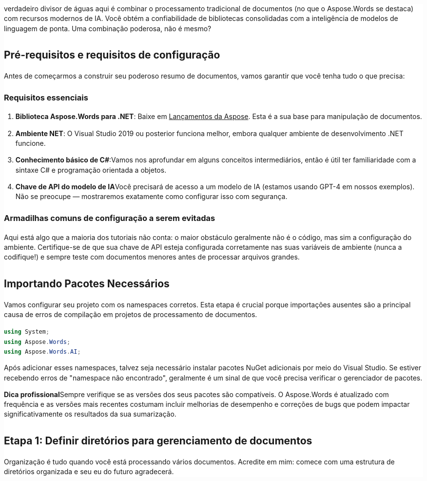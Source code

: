 verdadeiro divisor de águas aqui é combinar o processamento tradicional de documentos (no que o Aspose.Words se destaca) com recursos modernos de IA. Você obtém a confiabilidade de bibliotecas consolidadas com a inteligência de modelos de linguagem de ponta. Uma combinação poderosa, não é mesmo?

## Pré-requisitos e requisitos de configuração

Antes de começarmos a construir seu poderoso resumo de documentos, vamos garantir que você tenha tudo o que precisa:

### Requisitos essenciais

1. **Biblioteca Aspose.Words para .NET**: Baixe em [Lançamentos da Aspose](https://releases.aspose.com/words/net/). Esta é a sua base para manipulação de documentos.

2. **Ambiente NET**: O Visual Studio 2019 ou posterior funciona melhor, embora qualquer ambiente de desenvolvimento .NET funcione.

3. **Conhecimento básico de C#**:Vamos nos aprofundar em alguns conceitos intermediários, então é útil ter familiaridade com a sintaxe C# e programação orientada a objetos.

4. **Chave de API do modelo de IA**Você precisará de acesso a um modelo de IA (estamos usando GPT-4 em nossos exemplos). Não se preocupe — mostraremos exatamente como configurar isso com segurança.

### Armadilhas comuns de configuração a serem evitadas

Aqui está algo que a maioria dos tutoriais não conta: o maior obstáculo geralmente não é o código, mas sim a configuração do ambiente. Certifique-se de que sua chave de API esteja configurada corretamente nas suas variáveis de ambiente (nunca a codifique!) e sempre teste com documentos menores antes de processar arquivos grandes.

## Importando Pacotes Necessários

Vamos configurar seu projeto com os namespaces corretos. Esta etapa é crucial porque importações ausentes são a principal causa de erros de compilação em projetos de processamento de documentos.

```csharp
using System;
using Aspose.Words;
using Aspose.Words.AI;
```

Após adicionar esses namespaces, talvez seja necessário instalar pacotes NuGet adicionais por meio do Visual Studio. Se estiver recebendo erros de "namespace não encontrado", geralmente é um sinal de que você precisa verificar o gerenciador de pacotes.

**Dica profissional**Sempre verifique se as versões dos seus pacotes são compatíveis. O Aspose.Words é atualizado com frequência e as versões mais recentes costumam incluir melhorias de desempenho e correções de bugs que podem impactar significativamente os resultados da sua sumarização.

## Etapa 1: Definir diretórios para gerenciamento de documentos

Organização é tudo quando você está processando vários documentos. Acredite em mim: comece com uma estrutura de diretórios organizada e seu eu do futuro agradecerá.
